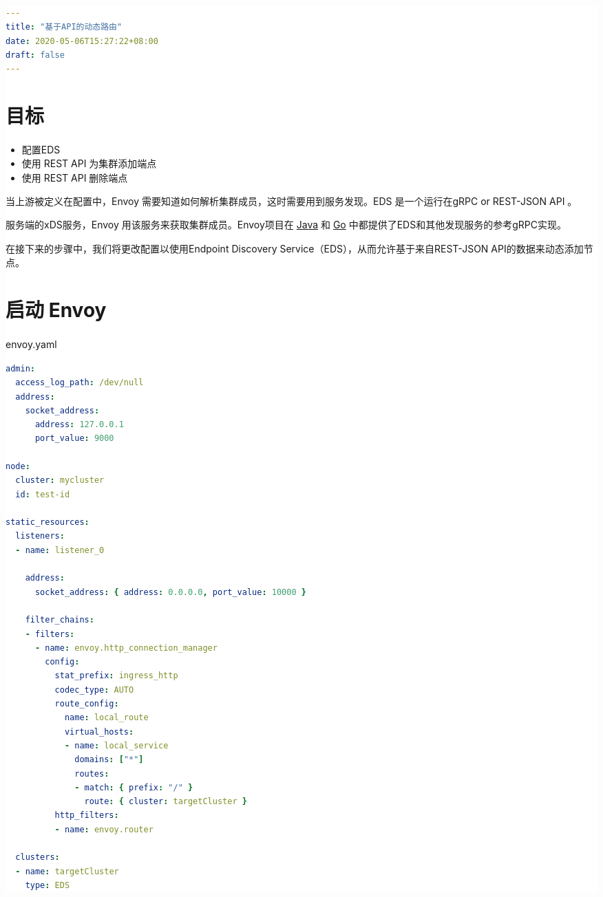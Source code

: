 ```yaml
---
title: "基于API的动态路由"
date: 2020-05-06T15:27:22+08:00
draft: false
---
```


# 目标

- 配置EDS
- 使用 REST API 为集群添加端点
- 使用 REST API 删除端点

当上游被定义在配置中，Envoy 需要知道如何解析集群成员，这时需要用到服务发现。EDS 是一个运行在gRPC or REST-JSON API 。

服务端的xDS服务，Envoy 用该服务来获取集群成员。Envoy项目在 [Java](https://github.com/envoyproxy/java-control-plane) 和 [Go](https://github.com/envoyproxy/go-control-plane) 中都提供了EDS和其他发现服务的参考gRPC实现。

在接下来的步骤中，我们将更改配置以使用Endpoint Discovery Service（EDS），从而允许基于来自REST-JSON API的数据来动态添加节点。

# 启动 Envoy

envoy.yaml

```yaml
admin:
  access_log_path: /dev/null
  address:
    socket_address:
      address: 127.0.0.1
      port_value: 9000
 
node:
  cluster: mycluster
  id: test-id
 
static_resources:
  listeners:
  - name: listener_0
 
    address:
      socket_address: { address: 0.0.0.0, port_value: 10000 }
 
    filter_chains:
    - filters:
      - name: envoy.http_connection_manager
        config:
          stat_prefix: ingress_http
          codec_type: AUTO
          route_config:
            name: local_route
            virtual_hosts:
            - name: local_service
              domains: ["*"]
              routes:
              - match: { prefix: "/" }
                route: { cluster: targetCluster }
          http_filters:
          - name: envoy.router
 
  clusters:
  - name: targetCluster
    type: EDS
```